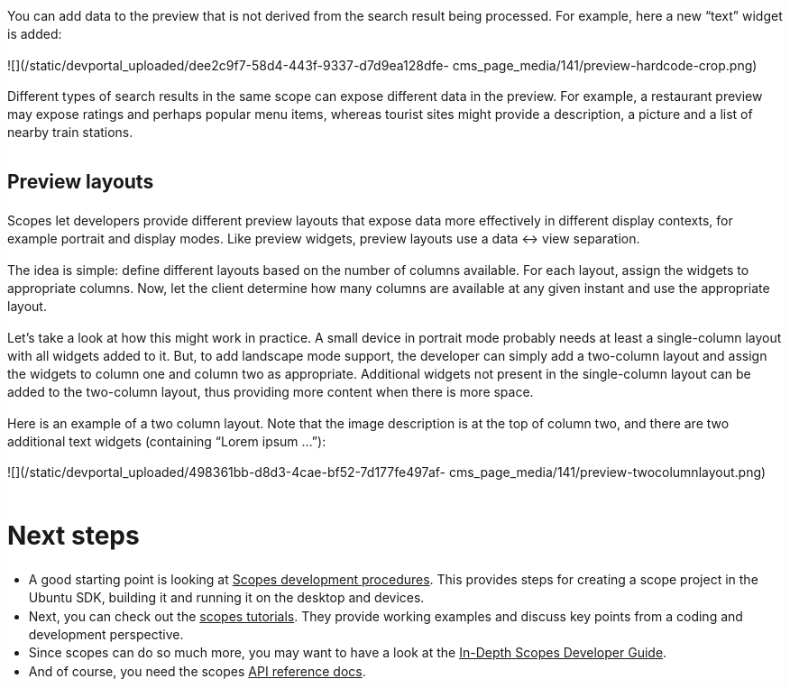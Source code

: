 You can add data to the preview that is not derived from the search result
being processed. For example, here a new “text” widget is added:

![](/static/devportal_uploaded/dee2c9f7-58d4-443f-9337-d7d9ea128dfe-
cms_page_media/141/preview-hardcode-crop.png)

Different types of search results in the same scope can expose different data
in the preview. For example, a restaurant preview may expose ratings and
perhaps popular menu items, whereas tourist sites might provide a description,
a picture and a list of nearby train stations.

## Preview layouts

Scopes let developers provide different preview layouts that expose data more
effectively in different display contexts, for example portrait and display
modes. Like preview widgets, preview layouts use a data <-> view separation.

The idea is simple: define different layouts based on the number of columns
available. For each layout, assign the widgets to appropriate columns. Now,
let the client determine how many columns are available at any given instant
and use the appropriate layout.

Let’s take a look at how this might work in practice. A small device in
portrait mode probably needs at least a single-column layout with all widgets
added to it. But, to add landscape mode support, the developer can simply add
a two-column layout and assign the widgets to column one and column two as
appropriate. Additional widgets not present in the single-column layout can be
added to the two-column layout, thus providing more content when there is more
space.

Here is an example of a two column layout. Note that the image description is
at the top of column two, and there are two additional text widgets
(containing “Lorem ipsum …”):

![](/static/devportal_uploaded/498361bb-d8d3-4cae-bf52-7d177fe497af-
cms_page_media/141/preview-twocolumnlayout.png)

# Next steps

  * A good starting point is looking at [Scopes development procedures](/en/phone/scopes/tutorials/scope-development-procedures/). This provides steps for creating a scope project in the Ubuntu SDK, building it and running it on the desktop and devices.
  * Next, you can check out the [scopes tutorials](/en/phone/scopes/tutorials/). They provide working examples and discuss key points from a coding and development perspective.
  * Since scopes can do so much more, you may want to have a look at the [In-Depth Scopes Developer Guide](https://developer.ubuntu.com/api/scopes/cpp/development/index/).
  * And of course, you need the scopes [API reference docs](/en/phone/scopes/api/).





